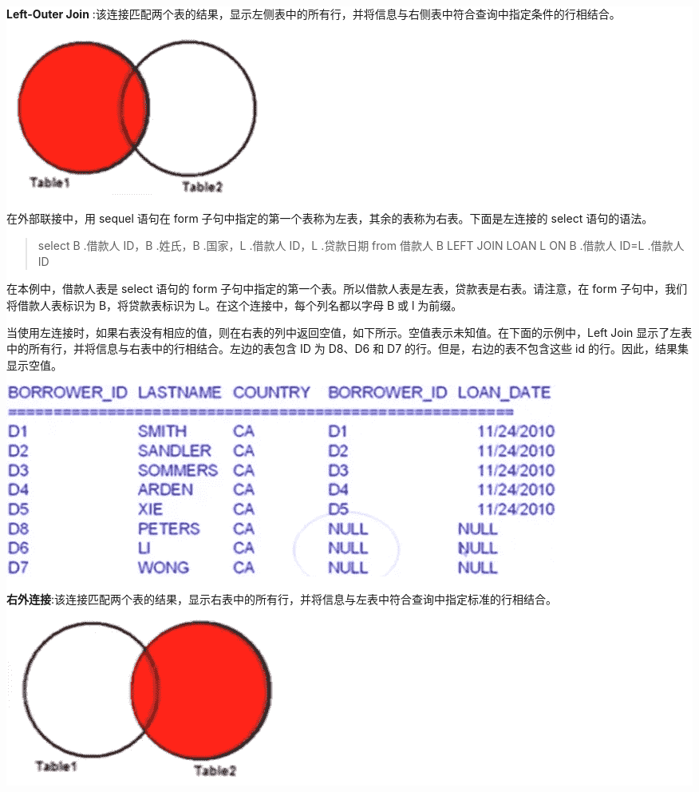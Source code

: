 **Left-Outer Join** :该连接匹配两个表的结果，显示左侧表中的所有行，并将信息与右侧表中符合查询中指定条件的行相结合。

![](img/8eca37e5971ff81864bc58ae6ad654cf.png)

在外部联接中，用 sequel 语句在 form 子句中指定的第一个表称为左表，其余的表称为右表。下面是左连接的 select 语句的语法。

> select B .借款人 ID，B .姓氏，B .国家，L .借款人 ID，L .贷款日期
> from 借款人 B
> LEFT JOIN LOAN L ON B .借款人 ID=L .借款人 ID

在本例中，借款人表是 select 语句的 form 子句中指定的第一个表。所以借款人表是左表，贷款表是右表。请注意，在 form 子句中，我们将借款人表标识为 B，将贷款表标识为 L。在这个连接中，每个列名都以字母 B 或 l 为前缀。

当使用左连接时，如果右表没有相应的值，则在右表的列中返回空值，如下所示。空值表示未知值。在下面的示例中，Left Join 显示了左表中的所有行，并将信息与右表中的行相结合。左边的表包含 ID 为 D8、D6 和 D7 的行。但是，右边的表不包含这些 id 的行。因此，结果集显示空值。

![](img/16fab898112681a075b9acbaa50114a5.png)

**右外连接**:该连接匹配两个表的结果，显示右表中的所有行，并将信息与左表中符合查询中指定标准的行相结合。

![](img/c77f34a7efd2ecc9b63d28bdc8305112.png)
